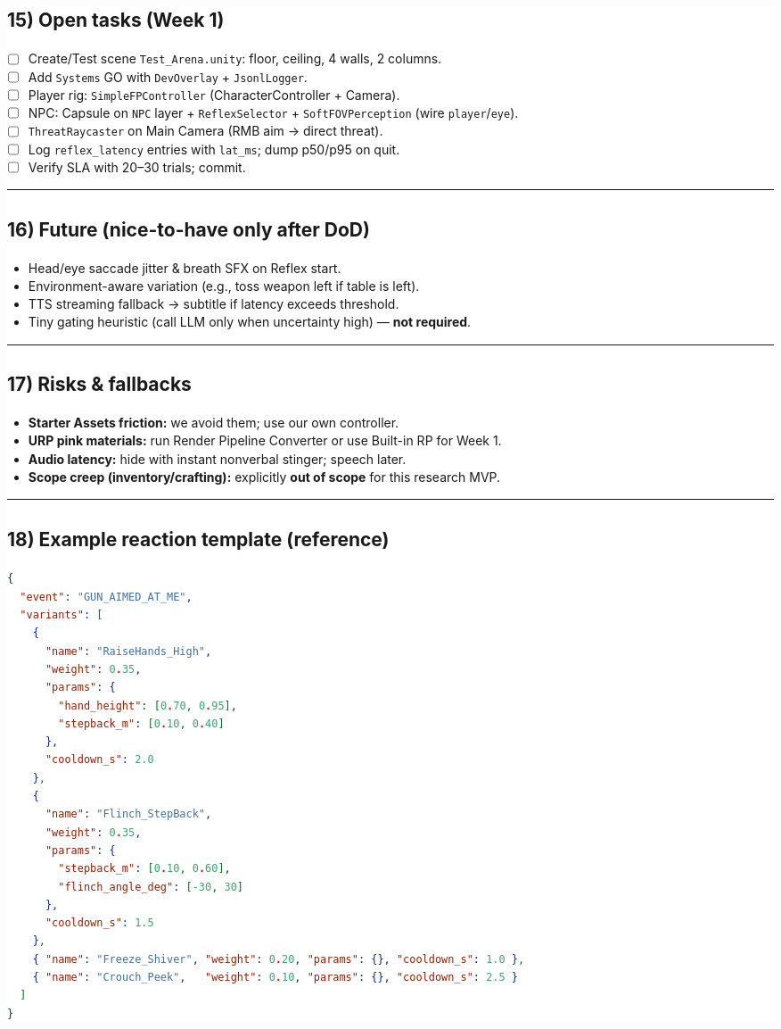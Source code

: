 
## 15) Open tasks (Week 1)

* [ ] Create/Test scene `Test_Arena.unity`: floor, ceiling, 4 walls, 2 columns.
* [ ] Add `Systems` GO with `DevOverlay` + `JsonlLogger`.
* [ ] Player rig: `SimpleFPController` (CharacterController + Camera).
* [ ] NPC: Capsule on `NPC` layer + `ReflexSelector` + `SoftFOVPerception` (wire `player`/`eye`).
* [ ] `ThreatRaycaster` on Main Camera (RMB aim → direct threat).
* [ ] Log `reflex_latency` entries with `lat_ms`; dump p50/p95 on quit.
* [ ] Verify SLA with 20–30 trials; commit.

---

## 16) Future (nice-to-have only after DoD)

* Head/eye saccade jitter & breath SFX on Reflex start.
* Environment-aware variation (e.g., toss weapon left if table is left).
* TTS streaming fallback → subtitle if latency exceeds threshold.
* Tiny gating heuristic (call LLM only when uncertainty high) — **not required**.

---

## 17) Risks & fallbacks

* **Starter Assets friction:** we avoid them; use our own controller.
* **URP pink materials:** run Render Pipeline Converter or use Built-in RP for Week 1.
* **Audio latency:** hide with instant nonverbal stinger; speech later.
* **Scope creep (inventory/crafting):** explicitly **out of scope** for this research MVP.

---

## 18) Example reaction template (reference)

```json
{
  "event": "GUN_AIMED_AT_ME",
  "variants": [
    {
      "name": "RaiseHands_High",
      "weight": 0.35,
      "params": {
        "hand_height": [0.70, 0.95],
        "stepback_m": [0.10, 0.40]
      },
      "cooldown_s": 2.0
    },
    {
      "name": "Flinch_StepBack",
      "weight": 0.35,
      "params": {
        "stepback_m": [0.10, 0.60],
        "flinch_angle_deg": [-30, 30]
      },
      "cooldown_s": 1.5
    },
    { "name": "Freeze_Shiver", "weight": 0.20, "params": {}, "cooldown_s": 1.0 },
    { "name": "Crouch_Peek",   "weight": 0.10, "params": {}, "cooldown_s": 2.5 }
  ]
}
```
